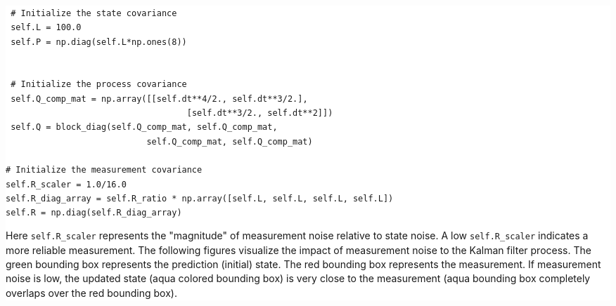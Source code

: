 ```
 # Initialize the state covariance
 self.L = 100.0
 self.P = np.diag(self.L*np.ones(8))
        
        
 # Initialize the process covariance
 self.Q_comp_mat = np.array([[self.dt**4/2., self.dt**3/2.],
                                    [self.dt**3/2., self.dt**2]])
 self.Q = block_diag(self.Q_comp_mat, self.Q_comp_mat, 
                            self.Q_comp_mat, self.Q_comp_mat)
        
# Initialize the measurement covariance
self.R_scaler = 1.0/16.0
self.R_diag_array = self.R_ratio * np.array([self.L, self.L, self.L, self.L])
self.R = np.diag(self.R_diag_array)
```
Here  ```self.R_scaler``` represents the "magnitude" of measurement noise relative to state noise. A low ```self.R_scaler``` indicates a more reliable measurement. The following figures visualize the impact of measurement noise to the Kalman filter process. The green bounding box represents the prediction (initial) state. The red bounding box represents the measurement.
If measurement noise is low, the updated state (aqua colored bounding box) is very close to the measurement (aqua bounding box completely overlaps over the red bounding box).
